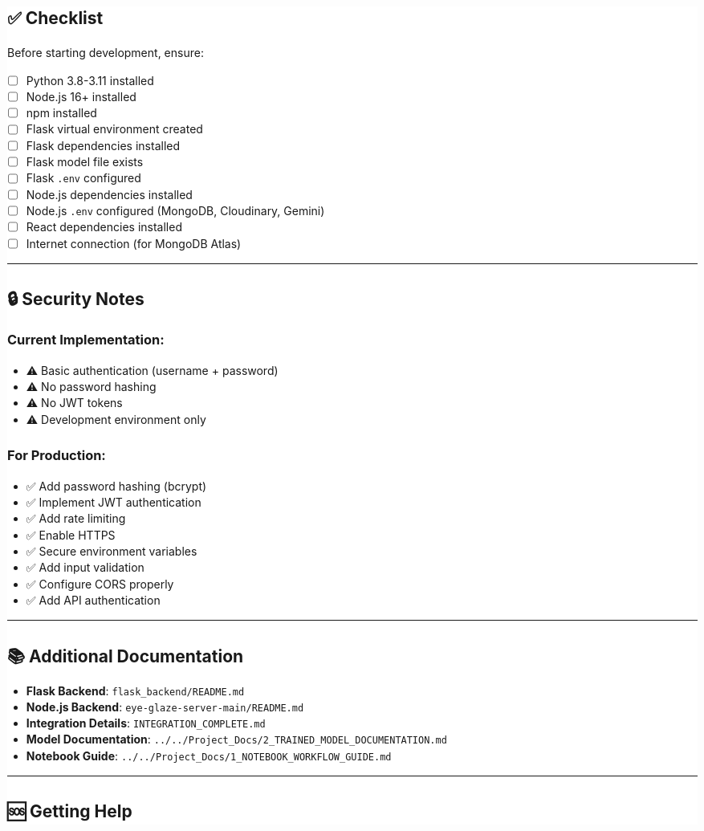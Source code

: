 ## ✅ Checklist

Before starting development, ensure:

- [ ] Python 3.8-3.11 installed
- [ ] Node.js 16+ installed
- [ ] npm installed
- [ ] Flask virtual environment created
- [ ] Flask dependencies installed
- [ ] Flask model file exists
- [ ] Flask `.env` configured
- [ ] Node.js dependencies installed
- [ ] Node.js `.env` configured (MongoDB, Cloudinary, Gemini)
- [ ] React dependencies installed
- [ ] Internet connection (for MongoDB Atlas)

---

## 🔒 Security Notes

### **Current Implementation:**
- ⚠️ Basic authentication (username + password)
- ⚠️ No password hashing
- ⚠️ No JWT tokens
- ⚠️ Development environment only

### **For Production:**
- ✅ Add password hashing (bcrypt)
- ✅ Implement JWT authentication
- ✅ Add rate limiting
- ✅ Enable HTTPS
- ✅ Secure environment variables
- ✅ Add input validation
- ✅ Configure CORS properly
- ✅ Add API authentication

---

## 📚 Additional Documentation

- **Flask Backend**: `flask_backend/README.md`
- **Node.js Backend**: `eye-glaze-server-main/README.md`
- **Integration Details**: `INTEGRATION_COMPLETE.md`
- **Model Documentation**: `../../Project_Docs/2_TRAINED_MODEL_DOCUMENTATION.md`
- **Notebook Guide**: `../../Project_Docs/1_NOTEBOOK_WORKFLOW_GUIDE.md`

---

## 🆘 Getting Help
